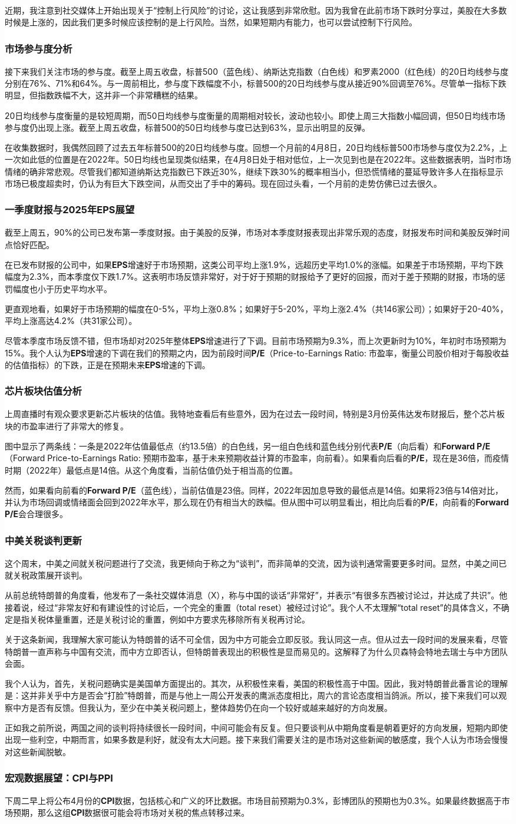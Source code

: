 近期，我注意到社交媒体上开始出现关于“控制上行风险”的讨论，这让我感到非常欣慰。因为我曾在此前市场下跌时分享过，美股在大多数时候是上涨的，因此我们更多时候应该控制的是上行风险。当然，如果短期内有能力，也可以尝试控制下行风险。

### 市场参与度分析

接下来我们关注市场的参与度。截至上周五收盘，标普500（蓝色线）、纳斯达克指数（白色线）和罗素2000（红色线）的20日均线参与度分别在76%、71%和64%。与一周前相比，参与度下跌幅度不小，标普500的20日均线参与度从接近90%回调至76%。尽管单一指标下跌明显，但指数跌幅不大，这并非一个非常糟糕的结果。

20日均线参与度衡量的是较短周期，而50日均线参与度衡量的周期相对较长，波动也较小。即使上周三大指数小幅回调，但50日均线市场参与度仍出现上涨。截至上周五收盘，标普500的50日均线参与度已达到63%，显示出明显的反弹。

在收集数据时，我偶然回顾了过去五年标普500的20日均线参与度。回想一个月前的4月8日，20日均线标普500市场参与度仅为2.2%，上一次如此低的位置是在2022年。50日均线也呈现类似结果，在4月8日处于相对低位，上一次见到也是在2022年。这些数据表明，当时市场情绪的确非常悲观。尽管我们都知道纳斯达克指数已下跌近30%，继续下跌30%的概率相当小，但恐慌情绪的蔓延导致许多人在指标显示市场已极度超卖时，仍认为有巨大下跌空间，从而交出了手中的筹码。现在回过头看，一个月前的走势仿佛已过去很久。

### 一季度财报与2025年EPS展望

截至上周五，90%的公司已发布第一季度财报。由于美股的反弹，市场对本季度财报表现出非常乐观的态度，财报发布时间和美股反弹时间点恰好匹配。

在已发布财报的公司中，如果**EPS**增速好于市场预期，这类公司平均上涨1.9%，远超历史平均1.0%的涨幅。如果差于市场预期，平均下跌幅度为2.3%，而本季度仅下跌1.7%。这表明市场反馈非常好，对于好于预期的财报给予了更好的回报，而对于差于预期的财报，市场的惩罚幅度也小于历史平均水平。

更直观地看，如果好于市场预期的幅度在0-5%，平均上涨0.8%；如果好于5-20%，平均上涨2.4%（共146家公司）；如果好于20-40%，平均上涨高达4.2%（共31家公司）。

尽管本季度市场反馈不错，但市场却对2025年整体**EPS**增速进行了下调。目前市场预期为9.3%，而上次更新时为10%，年初时市场预期为15%。我个人认为**EPS**增速的下调在我们的预期之内，因为前段时间**P/E**（Price-to-Earnings Ratio: 市盈率，衡量公司股价相对于每股收益的估值指标）的下跌，正是在预期未来**EPS**增速的下调。

### 芯片板块估值分析

上周直播时有观众要求更新芯片板块的估值。我特地查看后有些意外，因为在过去一段时间，特别是3月份英伟达发布财报后，整个芯片板块的市盈率进行了非常大的修复。

图中显示了两条线：一条是2022年估值最低点（约13.5倍）的白色线，另一组白色线和蓝色线分别代表**P/E**（向后看）和**Forward P/E**（Forward Price-to-Earnings Ratio: 预期市盈率，基于未来预期收益计算的市盈率，向前看）。如果看向后看的**P/E**，现在是36倍，而疫情时期（2022年）最低点是14倍。从这个角度看，当前估值仍处于相当高的位置。

然而，如果看向前看的**Forward P/E**（蓝色线），当前估值是23倍。同样，2022年因加息导致的最低点是14倍。如果将23倍与14倍对比，并认为市场回调或情绪面会回到2022年水平，那么现在仍有相当大的跌幅。但从图中可以明显看出，相比向后看的**P/E**，向前看的**Forward P/E**会合理很多。

### 中美关税谈判更新

这个周末，中美之间就关税问题进行了交流，我更倾向于称之为“谈判”，而非简单的交流，因为谈判通常需要更多时间。显然，中美之间已就关税政策展开谈判。

从前总统特朗普的角度看，他发布了一条社交媒体消息（X），称与中国的谈话“非常好”，并表示“有很多东西被讨论过，并达成了共识”。他接着说，经过“非常友好和有建设性的讨论后，一个完全的重置（total reset）被经过讨论”。我个人不太理解“total reset”的具体含义，不确定是指关税体量重置，还是关税讨论的重置，例如中方要求先移除所有关税再讨论。

关于这条新闻，我理解大家可能认为特朗普的话不可全信，因为中方可能会立即反驳。我认同这一点。但从过去一段时间的发展来看，尽管特朗普一直声称与中国有交流，而中方立即否认，但特朗普表现出的积极性是显而易见的。这解释了为什么贝森特会特地去瑞士与中方团队会面。

我个人认为，首先，关税问题确实是美国单方面提出的。其次，从积极性来看，美国的积极性高于中国。因此，我对特朗普此番言论的理解是：这并非关乎中方是否会“打脸”特朗普，而是与他上一周公开发表的鹰派态度相比，周六的言论态度相当鸽派。所以，接下来我们可以观察中方是否有反馈。但我认为，至少在中美关税问题上，整体趋势仍在向一个较好或越来越好的方向发展。

正如我之前所说，两国之间的谈判将持续很长一段时间，中间可能会有反复。但只要谈判从中期角度看是朝着更好的方向发展，短期内即使出现一些利空，中期而言，如果多数是利好，就没有太大问题。接下来我们需要关注的是市场对这些新闻的敏感度，我个人认为市场会慢慢对这些新闻脱敏。

### 宏观数据展望：CPI与PPI

下周二早上将公布4月份的**CPI**数据，包括核心和广义的环比数据。市场目前预期为0.3%，彭博团队的预期也为0.3%。如果最终数据高于市场预期，那么这组**CPI**数据很可能会将市场对关税的焦点转移过来。
